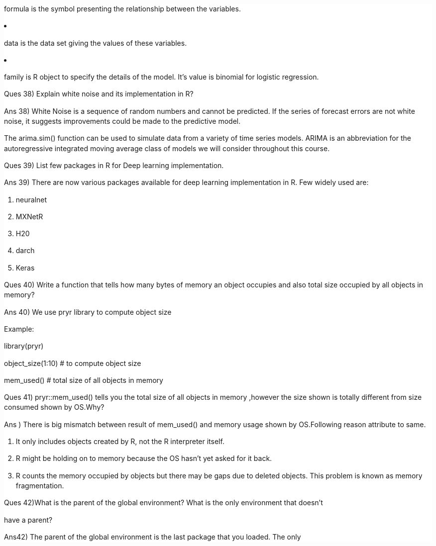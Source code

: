 <p>formula is the symbol presenting the relationship between the variables.</p>
</li>
<li>
<p>data is the data set giving the values of these variables.</p>
</li>
<li>
<p>family is R object to specify the details of the model. It’s value is binomial for logistic regression.</p>
</li>
</ul>
<p>Ques 38) Explain white noise and its implementation in R?</p>
<p>Ans 38) White Noise is a sequence of random numbers and cannot be predicted. If the series of forecast errors are not white noise, it suggests improvements could be made to the predictive model.</p>
<p>The arima.sim() function can be used to simulate data from a variety of time series models. ARIMA is an abbreviation for the autoregressive integrated moving average class of models we will consider throughout this course.</p>
<p>Ques 39) List few packages in R for Deep learning implementation.</p>
<p>Ans 39) There are now various packages available for deep learning implementation in R. Few widely used are:</p>
<ol>
<li>
<p>neuralnet</p>
</li>
<li>
<p>MXNetR</p>
</li>
<li>
<p>H20</p>
</li>
<li>
<p>darch</p>
</li>
<li>
<p>Keras</p>
</li>
</ol>
<p>Ques 40) Write a function that tells how many bytes of memory an object occupies and also total size occupied by all objects in memory?</p>
<p>Ans 40) We use pryr library to compute object size</p>
<p>Example:</p>
<p>library(pryr)</p>
<p>object_size(1:10) # to compute object size</p>
<p>mem_used() # total size of all objects in memory</p>
<p>Ques 41) pryr::mem_used() tells you the total size of all objects in memory ,however the size shown is totally different from size consumed shown by OS.Why?</p>
<p>Ans ) There is big mismatch between result of mem_used() and memory usage shown by OS.Following reason attribute to same.</p>
<ol>
<li>
<p>It only includes objects created by R, not the R interpreter itself.</p>
</li>
<li>
<p>R might be holding on to memory because the OS hasn’t yet asked for it back.</p>
</li>
<li>
<p>R counts the memory occupied by objects but there may be gaps due to deleted objects. This problem is known as memory fragmentation.</p>
</li>
</ol>
<p>Ques 42)What is the parent of the global environment? What is the only environment that doesn’t</p>
<p>have a parent?</p>
<p>Ans42) The parent of the global environment is the last package that you loaded. The only</p>